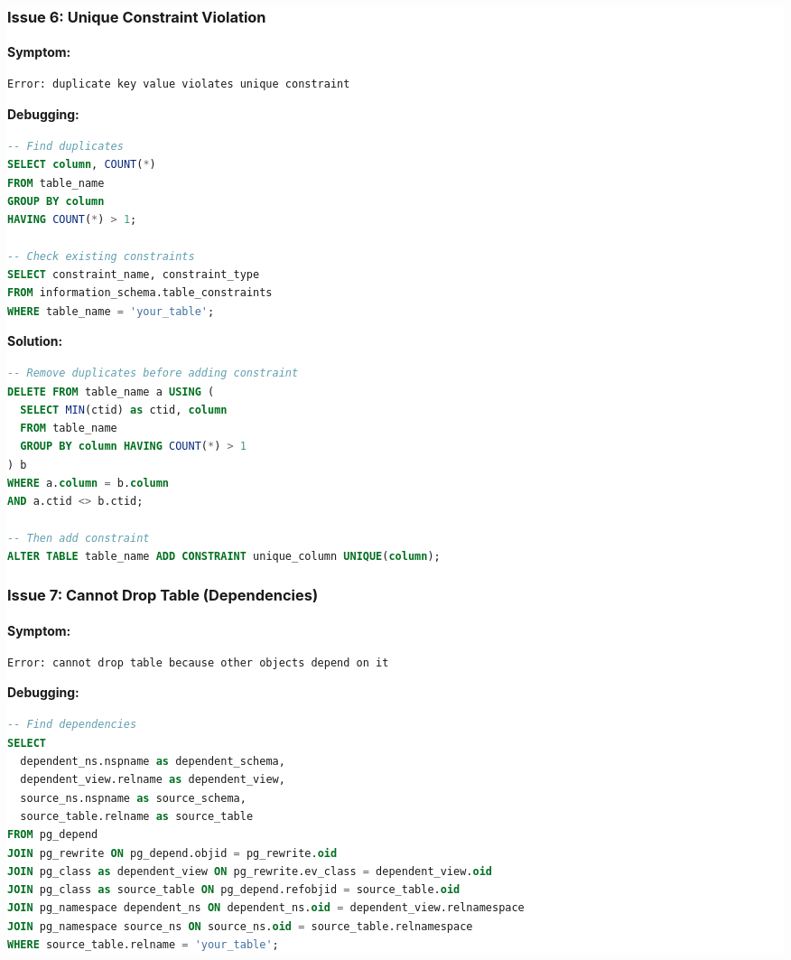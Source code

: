 ### Issue 6: Unique Constraint Violation

**Symptom:**
```
Error: duplicate key value violates unique constraint
```

**Debugging:**
```sql
-- Find duplicates
SELECT column, COUNT(*)
FROM table_name
GROUP BY column
HAVING COUNT(*) > 1;

-- Check existing constraints
SELECT constraint_name, constraint_type
FROM information_schema.table_constraints
WHERE table_name = 'your_table';
```

**Solution:**
```sql
-- Remove duplicates before adding constraint
DELETE FROM table_name a USING (
  SELECT MIN(ctid) as ctid, column
  FROM table_name
  GROUP BY column HAVING COUNT(*) > 1
) b
WHERE a.column = b.column
AND a.ctid <> b.ctid;

-- Then add constraint
ALTER TABLE table_name ADD CONSTRAINT unique_column UNIQUE(column);
```

### Issue 7: Cannot Drop Table (Dependencies)

**Symptom:**
```
Error: cannot drop table because other objects depend on it
```

**Debugging:**
```sql
-- Find dependencies
SELECT
  dependent_ns.nspname as dependent_schema,
  dependent_view.relname as dependent_view,
  source_ns.nspname as source_schema,
  source_table.relname as source_table
FROM pg_depend
JOIN pg_rewrite ON pg_depend.objid = pg_rewrite.oid
JOIN pg_class as dependent_view ON pg_rewrite.ev_class = dependent_view.oid
JOIN pg_class as source_table ON pg_depend.refobjid = source_table.oid
JOIN pg_namespace dependent_ns ON dependent_ns.oid = dependent_view.relnamespace
JOIN pg_namespace source_ns ON source_ns.oid = source_table.relnamespace
WHERE source_table.relname = 'your_table';
```

